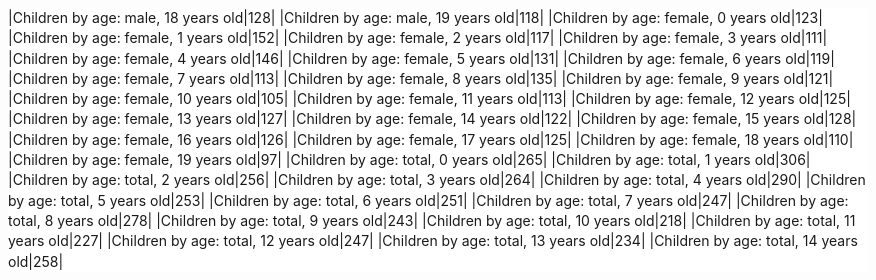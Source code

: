 |Children by age: male, 18 years old|128|
|Children by age: male, 19 years old|118|
|Children by age: female, 0 years old|123|
|Children by age: female, 1 years old|152|
|Children by age: female, 2 years old|117|
|Children by age: female, 3 years old|111|
|Children by age: female, 4 years old|146|
|Children by age: female, 5 years old|131|
|Children by age: female, 6 years old|119|
|Children by age: female, 7 years old|113|
|Children by age: female, 8 years old|135|
|Children by age: female, 9 years old|121|
|Children by age: female, 10 years old|105|
|Children by age: female, 11 years old|113|
|Children by age: female, 12 years old|125|
|Children by age: female, 13 years old|127|
|Children by age: female, 14 years old|122|
|Children by age: female, 15 years old|128|
|Children by age: female, 16 years old|126|
|Children by age: female, 17 years old|125|
|Children by age: female, 18 years old|110|
|Children by age: female, 19 years old|97|
|Children by age: total, 0 years old|265|
|Children by age: total, 1 years old|306|
|Children by age: total, 2 years old|256|
|Children by age: total, 3 years old|264|
|Children by age: total, 4 years old|290|
|Children by age: total, 5 years old|253|
|Children by age: total, 6 years old|251|
|Children by age: total, 7 years old|247|
|Children by age: total, 8 years old|278|
|Children by age: total, 9 years old|243|
|Children by age: total, 10 years old|218|
|Children by age: total, 11 years old|227|
|Children by age: total, 12 years old|247|
|Children by age: total, 13 years old|234|
|Children by age: total, 14 years old|258|